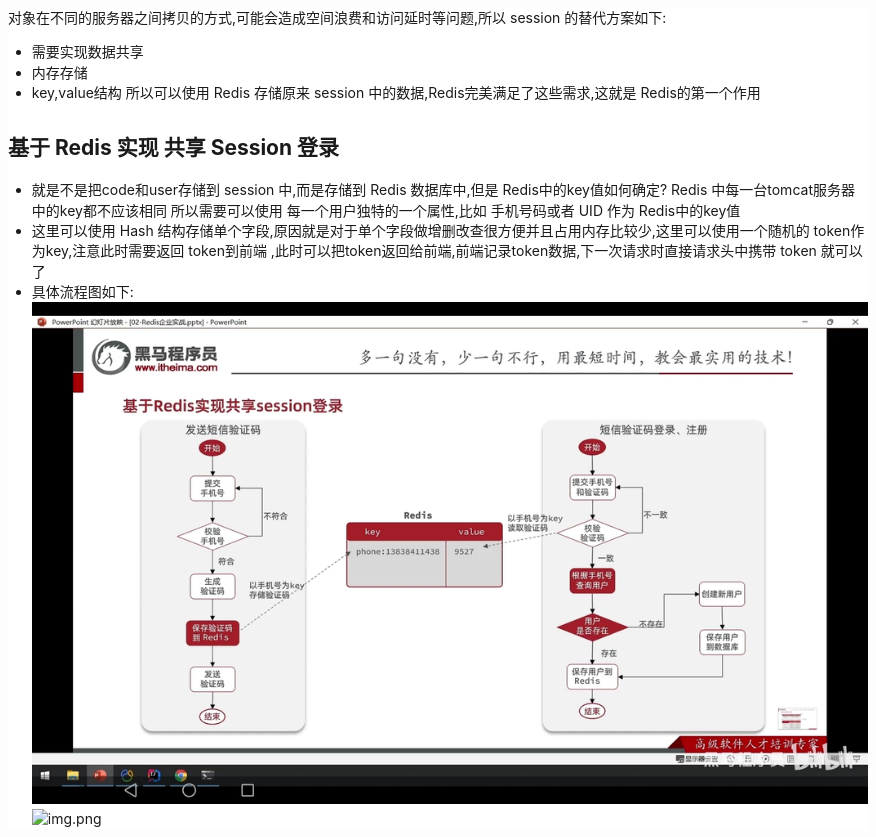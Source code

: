 对象在不同的服务器之间拷贝的方式,可能会造成空间浪费和访问延时等问题,所以 session 的替代方案如下:
- 需要实现数据共享
- 内存存储
- key,value结构
所以可以使用 Redis 存储原来 session 中的数据,Redis完美满足了这些需求,这就是 Redis的第一个作用
## 基于 Redis 实现 共享 Session 登录
- 就是不是把code和user存储到 session 中,而是存储到 Redis 数据库中,但是 Redis中的key值如何确定? Redis 中每一台tomcat服务器中的key都不应该相同
所以需要可以使用 每一个用户独特的一个属性,比如 手机号码或者 UID 作为 Redis中的key值
- 这里可以使用 Hash 结构存储单个字段,原因就是对于单个字段做增删改查很方便并且占用内存比较少,这里可以使用一个随机的 token作为key,注意此时需要返回 token到前端
,此时可以把token返回给前端,前端记录token数据,下一次请求时直接请求头中携带 token 就可以了
- 具体流程图如下:
![Screenshot_20240706_115237_tv.danmaku.bilibilihd.jpg](..%2Fimg%2FScreenshot_20240706_115237_tv.danmaku.bilibilihd.jpg)![img.png](img.png)